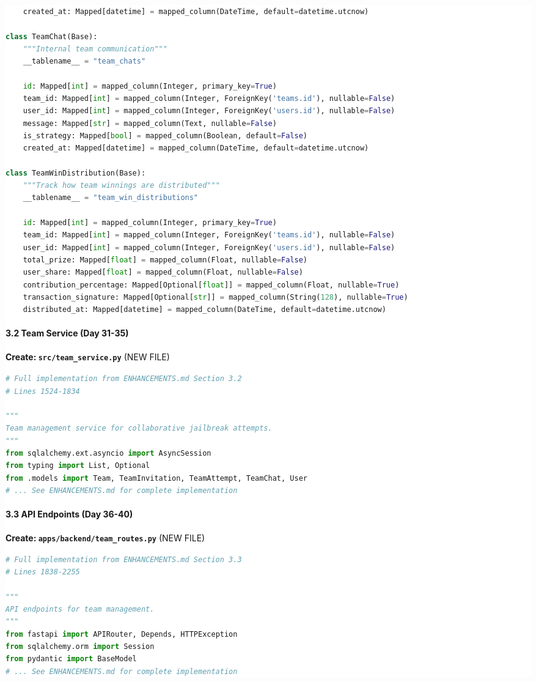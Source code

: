 ```python
    created_at: Mapped[datetime] = mapped_column(DateTime, default=datetime.utcnow)

class TeamChat(Base):
    """Internal team communication"""
    __tablename__ = "team_chats"
    
    id: Mapped[int] = mapped_column(Integer, primary_key=True)
    team_id: Mapped[int] = mapped_column(Integer, ForeignKey('teams.id'), nullable=False)
    user_id: Mapped[int] = mapped_column(Integer, ForeignKey('users.id'), nullable=False)
    message: Mapped[str] = mapped_column(Text, nullable=False)
    is_strategy: Mapped[bool] = mapped_column(Boolean, default=False)
    created_at: Mapped[datetime] = mapped_column(DateTime, default=datetime.utcnow)

class TeamWinDistribution(Base):
    """Track how team winnings are distributed"""
    __tablename__ = "team_win_distributions"
    
    id: Mapped[int] = mapped_column(Integer, primary_key=True)
    team_id: Mapped[int] = mapped_column(Integer, ForeignKey('teams.id'), nullable=False)
    user_id: Mapped[int] = mapped_column(Integer, ForeignKey('users.id'), nullable=False)
    total_prize: Mapped[float] = mapped_column(Float, nullable=False)
    user_share: Mapped[float] = mapped_column(Float, nullable=False)
    contribution_percentage: Mapped[Optional[float]] = mapped_column(Float, nullable=True)
    transaction_signature: Mapped[Optional[str]] = mapped_column(String(128), nullable=True)
    distributed_at: Mapped[datetime] = mapped_column(DateTime, default=datetime.utcnow)
```

#### **3.2 Team Service** (Day 31-35)

**Create: `src/team_service.py`** (NEW FILE)
```python
# Full implementation from ENHANCEMENTS.md Section 3.2
# Lines 1524-1834

"""
Team management service for collaborative jailbreak attempts.
"""
from sqlalchemy.ext.asyncio import AsyncSession
from typing import List, Optional
from .models import Team, TeamInvitation, TeamAttempt, TeamChat, User
# ... See ENHANCEMENTS.md for complete implementation
```

#### **3.3 API Endpoints** (Day 36-40)

**Create: `apps/backend/team_routes.py`** (NEW FILE)
```python
# Full implementation from ENHANCEMENTS.md Section 3.3
# Lines 1838-2255

"""
API endpoints for team management.
"""
from fastapi import APIRouter, Depends, HTTPException
from sqlalchemy.orm import Session
from pydantic import BaseModel
# ... See ENHANCEMENTS.md for complete implementation
```
